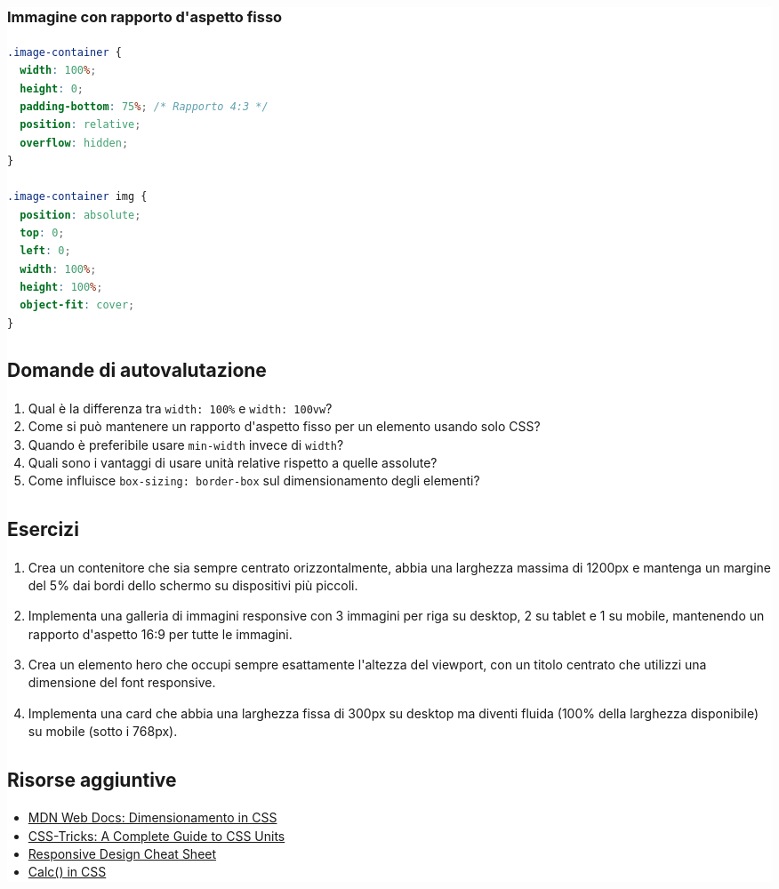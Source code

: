 ### Immagine con rapporto d'aspetto fisso

```css
.image-container {
  width: 100%;
  height: 0;
  padding-bottom: 75%; /* Rapporto 4:3 */
  position: relative;
  overflow: hidden;
}

.image-container img {
  position: absolute;
  top: 0;
  left: 0;
  width: 100%;
  height: 100%;
  object-fit: cover;
}
```

## Domande di autovalutazione

1. Qual è la differenza tra `width: 100%` e `width: 100vw`?
2. Come si può mantenere un rapporto d'aspetto fisso per un elemento usando solo CSS?
3. Quando è preferibile usare `min-width` invece di `width`?
4. Quali sono i vantaggi di usare unità relative rispetto a quelle assolute?
5. Come influisce `box-sizing: border-box` sul dimensionamento degli elementi?

## Esercizi

1. Crea un contenitore che sia sempre centrato orizzontalmente, abbia una larghezza massima di 1200px e mantenga un margine del 5% dai bordi dello schermo su dispositivi più piccoli.

2. Implementa una galleria di immagini responsive con 3 immagini per riga su desktop, 2 su tablet e 1 su mobile, mantenendo un rapporto d'aspetto 16:9 per tutte le immagini.

3. Crea un elemento hero che occupi sempre esattamente l'altezza del viewport, con un titolo centrato che utilizzi una dimensione del font responsive.

4. Implementa una card che abbia una larghezza fissa di 300px su desktop ma diventi fluida (100% della larghezza disponibile) su mobile (sotto i 768px).

## Risorse aggiuntive

- [MDN Web Docs: Dimensionamento in CSS](https://developer.mozilla.org/en-US/docs/Web/CSS/CSS_Box_Model/Introduction_to_the_CSS_box_model)
- [CSS-Tricks: A Complete Guide to CSS Units](https://css-tricks.com/the-lengths-of-css/)
- [Responsive Design Cheat Sheet](https://www.responsive-design-cheatsheet.com/)
- [Calc() in CSS](https://developer.mozilla.org/en-US/docs/Web/CSS/calc)